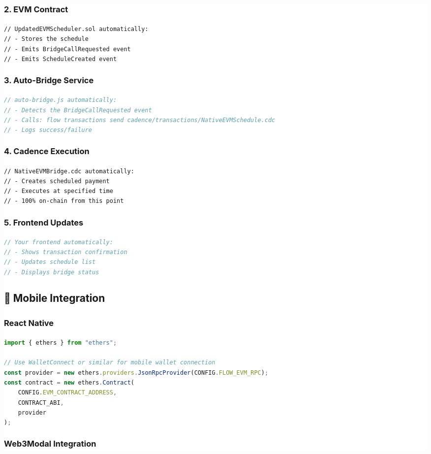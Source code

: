 ### 2. **EVM Contract**

```solidity
// UpdatedEVMScheduler.sol automatically:
// - Stores the schedule
// - Emits BridgeCallRequested event
// - Emits ScheduleCreated event
```

### 3. **Auto-Bridge Service**

```javascript
// auto-bridge.js automatically:
// - Detects the BridgeCallRequested event
// - Calls: flow transactions send cadence/transactions/NativeEVMSchedule.cdc
// - Logs success/failure
```

### 4. **Cadence Execution**

```cadence
// NativeEVMBridge.cdc automatically:
// - Creates scheduled payment
// - Executes at specified time
// - 100% on-chain from this point
```

### 5. **Frontend Updates**

```javascript
// Your frontend automatically:
// - Shows transaction confirmation
// - Updates schedule list
// - Displays bridge status
```

## 📱 Mobile Integration

### React Native

```javascript
import { ethers } from "ethers";

// Use WalletConnect or similar for mobile wallet connection
const provider = new ethers.providers.JsonRpcProvider(CONFIG.FLOW_EVM_RPC);
const contract = new ethers.Contract(
	CONFIG.EVM_CONTRACT_ADDRESS,
	CONTRACT_ABI,
	provider
);
```

### Web3Modal Integration
